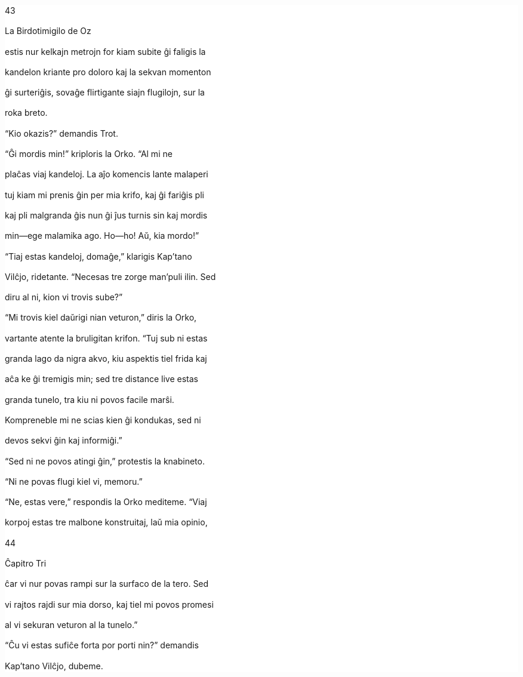 43

La Birdotimigilo de Oz

estis nur kelkajn metrojn for kiam subite ĝi faligis la

kandelon kriante pro doloro kaj la sekvan momenton

ĝi surteriĝis, sovaĝe flirtigante siajn flugilojn, sur la

roka breto. 

“Kio okazis?” demandis Trot. 

“Ĝi mordis min\!” kriploris la Orko. “Al mi ne

plaĉas viaj kandeloj. La aĵo komencis lante malaperi

tuj kiam mi prenis ĝin per mia krifo, kaj ĝi fariĝis pli

kaj pli malgranda ĝis nun ĝi ĵus turnis sin kaj mordis

min—ege malamika ago. Ho—ho\! Aŭ, kia mordo\!” 

“Tiaj estas kandeloj, domaĝe,” klarigis Kap’tano

Vilĉjo, ridetante. “Necesas tre zorge man’puli ilin. Sed

diru al ni, kion vi trovis sube?” 

“Mi trovis kiel daŭrigi nian veturon,” diris la Orko, 

vartante atente la bruligitan krifon. “Tuj sub ni estas

granda lago da nigra akvo, kiu aspektis tiel frida kaj

aĉa ke ĝi tremigis min; sed tre distance live estas

granda tunelo, tra kiu ni povos facile marŝi. 

Kompreneble mi ne scias kien ĝi kondukas, sed ni

devos sekvi ĝin kaj informiĝi.” 

“Sed ni ne povos atingi ĝin,” protestis la knabineto. 

“Ni ne povas flugi kiel vi, memoru.” 

“Ne, estas vere,” respondis la Orko mediteme. “Viaj

korpoj estas tre malbone konstruitaj, laŭ mia opinio, 

44

Ĉapitro Tri

ĉar vi nur povas rampi sur la surfaco de la tero. Sed

vi rajtos rajdi sur mia dorso, kaj tiel mi povos promesi

al vi sekuran veturon al la tunelo.” 

“Ĉu vi estas sufiĉe forta por porti nin?” demandis

Kap’tano Vilĉjo, dubeme. 
